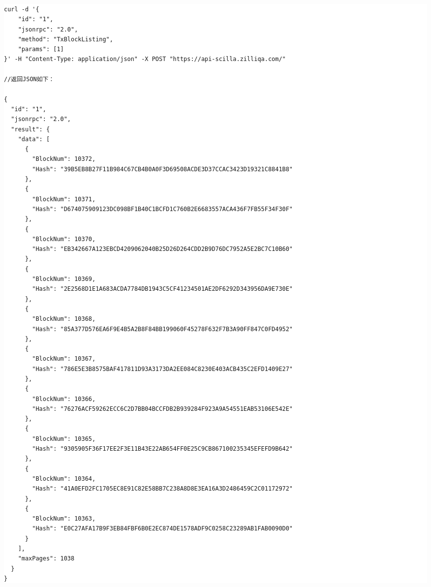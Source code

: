 ```
curl -d '{
    "id": "1",
    "jsonrpc": "2.0",
    "method": "TxBlockListing",
    "params": [1]
}' -H "Content-Type: application/json" -X POST "https://api-scilla.zilliqa.com/"

//返回JSON如下：

{
  "id": "1",
  "jsonrpc": "2.0",
  "result": {
    "data": [
      {
        "BlockNum": 10372,
        "Hash": "39B5EB8B27F11B984C67CB4B0A0F3D69508ACDE3D37CCAC3423D19321C8841B8"
      },
      {
        "BlockNum": 10371,
        "Hash": "D674075909123DC098BF1B40C1BCFD1C760B2E6683557ACA436F7FB55F34F30F"
      },
      {
        "BlockNum": 10370,
        "Hash": "EB342667A123EBCD4209062040B25D26D264CDD2B9D76DC7952A5E2BC7C10B60"
      },
      {
        "BlockNum": 10369,
        "Hash": "2E2568D1E1A683ACDA7784DB1943C5CF41234501AE2DF6292D343956DA9E730E"
      },
      {
        "BlockNum": 10368,
        "Hash": "85A377D576EA6F9E4B5A2B8F84BB199060F45278F632F7B3A90FF847C0FD4952"
      },
      {
        "BlockNum": 10367,
        "Hash": "786E5E3B8575BAF417811D93A3173DA2EE084C8230E403ACB435C2EFD1409E27"
      },
      {
        "BlockNum": 10366,
        "Hash": "76276ACF59262ECC6C2D7BB04BCCFDB2B939284F923A9A54551EAB53106E542E"
      },
      {
        "BlockNum": 10365,
        "Hash": "9305905F36F17EE2F3E11B43E22AB654FF0E25C9CB867100235345EFEFD9B642"
      },
      {
        "BlockNum": 10364,
        "Hash": "41A0EFD2FC1705EC8E91C82E58BB7C238A8D8E3EA16A3D2486459C2C01172972"
      },
      {
        "BlockNum": 10363,
        "Hash": "E0C27AFA17B9F3EB84FBF6B0E2EC874DE1578ADF9C0258C23289AB1FAB0090D0"
      }
    ],
    "maxPages": 1038
  }
}
```
